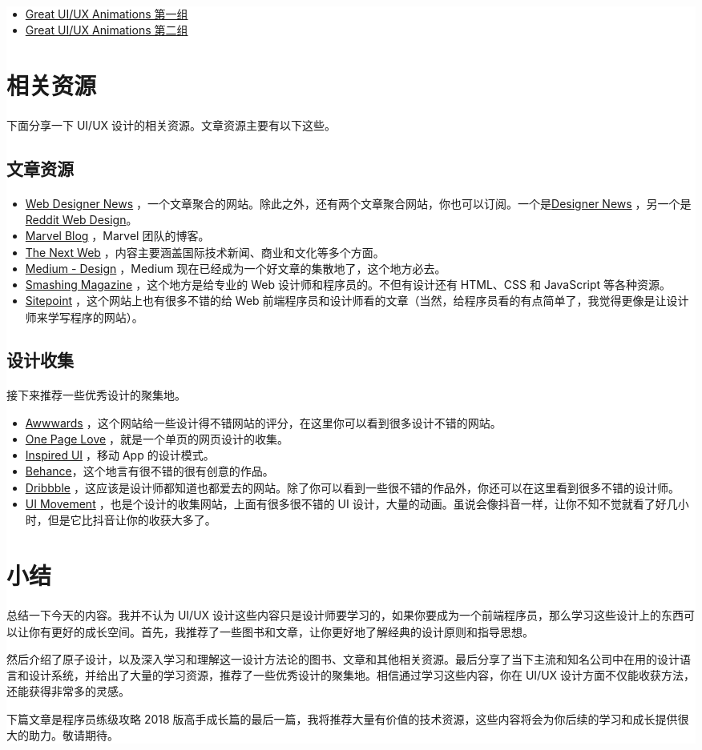   + [Great UI/UX Animations 第一组](https://fromupnorth.com/mixed-ui-ux-animations-4d7a22f9ab7)
  + [Great UI/UX Animations 第二组](https://fromupnorth.com/great-ui-ux-animations-3e9a0baa336f)

# 相关资源

下面分享一下 UI/UX 设计的相关资源。文章资源主要有以下这些。

## 文章资源

* [Web Designer News](http://webdesignernews.com/) ，一个文章聚合的网站。除此之外，还有两个文章聚合网站，你也可以订阅。一个是[Designer News](https://www.designernews.co/) ，另一个是 [Reddit Web Design](https://www.reddit.com/r/web_design/)。
* [Marvel Blog](http://blog.marvelapp.com/) ，Marvel 团队的博客。
* [The Next Web](http://thenextweb.com/section/creative/) ，内容主要涵盖国际技术新闻、商业和文化等多个方面。
* [Medium - Design](https://medium.com/design) ，Medium 现在已经成为一个好文章的集散地了，这个地方必去。
* [Smashing Magazine](http://smashingmagazine.com/) ，这个地方是给专业的 Web 设计师和程序员的。不但有设计还有 HTML、CSS 和 JavaScript 等各种资源。
* [Sitepoint](https://www.sitepoint.com/design-ux/) ，这个网站上也有很多不错的给 Web 前端程序员和设计师看的文章（当然，给程序员看的有点简单了，我觉得更像是让设计师来学写程序的网站）。

## 设计收集

接下来推荐一些优秀设计的聚集地。

* [Awwwards](http://awwwards.com/) ，这个网站给一些设计得不错网站的评分，在这里你可以看到很多设计不错的网站。
* [One Page Love](http://onepagelove.com/) ，就是一个单页的网页设计的收集。
* [Inspired UI](http://inspired-ui.com/) ，移动 App 的设计模式。
* [Behance](http://behance.net/)，这个地言有很不错的很有创意的作品。
* [Dribbble](http://dribbble.com/) ，这应该是设计师都知道也都爱去的网站。除了你可以看到一些很不错的作品外，你还可以在这里看到很多不错的设计师。
* [UI Movement](https://uimovement.com/) ，也是个设计的收集网站，上面有很多很不错的 UI 设计，大量的动画。虽说会像抖音一样，让你不知不觉就看了好几小时，但是它比抖音让你的收获大多了。

# 小结

总结一下今天的内容。我并不认为 UI/UX 设计这些内容只是设计师要学习的，如果你要成为一个前端程序员，那么学习这些设计上的东西可以让你有更好的成长空间。首先，我推荐了一些图书和文章，让你更好地了解经典的设计原则和指导思想。

然后介绍了原子设计，以及深入学习和理解这一设计方法论的图书、文章和其他相关资源。最后分享了当下主流和知名公司中在用的设计语言和设计系统，并给出了大量的学习资源，推荐了一些优秀设计的聚集地。相信通过学习这些内容，你在 UI/UX 设计方面不仅能收获方法，还能获得非常多的灵感。

下篇文章是程序员练级攻略 2018 版高手成长篇的最后一篇，我将推荐大量有价值的技术资源，这些内容将会为你后续的学习和成长提供很大的助力。敬请期待。